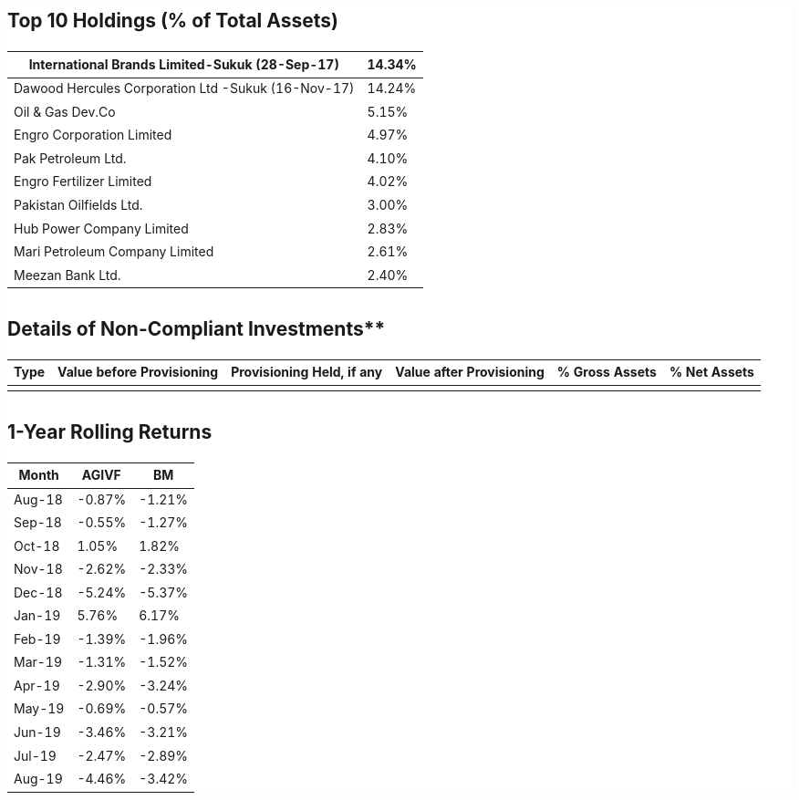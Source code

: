## Top 10 Holdings (% of Total Assets)

|International Brands Limited-Sukuk (28-Sep-17)|14.34%|
|---|---|
|Dawood Hercules Corporation Ltd -Sukuk (16-Nov-17)|14.24%|
|Oil & Gas Dev.Co|5.15%|
|Engro Corporation Limited|4.97%|
|Pak Petroleum Ltd.|4.10%|
|Engro Fertilizer Limited|4.02%|
|Pakistan Oilfields Ltd.|3.00%|
|Hub Power Company Limited|2.83%|
|Mari Petroleum Company Limited|2.61%|
|Meezan Bank Ltd.|2.40%|

## Details of Non-Compliant Investments**

|Type|Value before Provisioning|Provisioning Held, if any|Value after Provisioning|% Gross Assets|% Net Assets|
|---|---|---|---|---|---|
| | | | | | |

## 1-Year Rolling Returns

|Month|AGIVF|BM|
|---|---|---|
|Aug-18|-0.87%|-1.21%|
|Sep-18|-0.55%|-1.27%|
|Oct-18|1.05%|1.82%|
|Nov-18|-2.62%|-2.33%|
|Dec-18|-5.24%|-5.37%|
|Jan-19|5.76%|6.17%|
|Feb-19|-1.39%|-1.96%|
|Mar-19|-1.31%|-1.52%|
|Apr-19|-2.90%|-3.24%|
|May-19|-0.69%|-0.57%|
|Jun-19|-3.46%|-3.21%|
|Jul-19|-2.47%|-2.89%|
|Aug-19|-4.46%|-3.42%|
